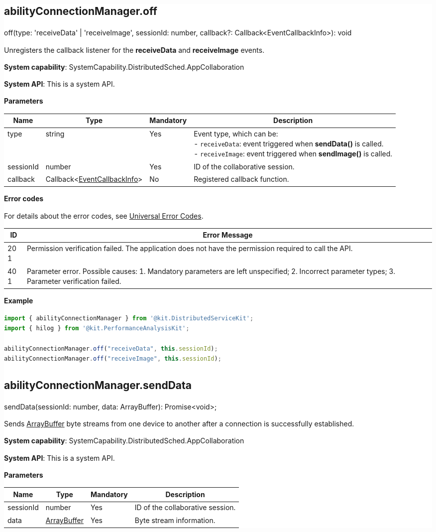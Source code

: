 ## abilityConnectionManager.off

off(type:&nbsp;'receiveData'&nbsp;|&nbsp;'receiveImage',&nbsp;sessionId:&nbsp;number,&nbsp;callback?:&nbsp;Callback&lt;EventCallbackInfo&gt;):&nbsp;void

Unregisters the callback listener for the **receiveData** and **receiveImage** events.

**System capability**: SystemCapability.DistributedSched.AppCollaboration

**System API**: This is a system API.

**Parameters**

| Name      | Type                                   | Mandatory  | Description   |
| --------- | ------------------------------------- | ---- | ----- |
| type | string  | Yes   |   Event type, which can be:<br>\- `receiveData`: event triggered when **sendData()** is called.<br>\- `receiveImage`: event triggered when **sendImage()** is called.   |
| sessionId | number  | Yes   | ID of the collaborative session.   |
| callback | Callback&lt;[EventCallbackInfo](js-apis-distributed-abilityConnectionManager.md#eventcallbackinfo)&gt; | No   | Registered callback function.   |

**Error codes**

For details about the error codes, see [Universal Error Codes](../errorcode-universal.md).

| ID| Error Message|
| ------- | -------------------------------- |
| 201      | Permission verification failed. The application does not have the permission required to call the API.|
| 401      | Parameter error. Possible causes: 1. Mandatory parameters are left unspecified; 2. Incorrect parameter types; 3. Parameter verification failed. |

**Example**

  ```ts
  import { abilityConnectionManager } from '@kit.DistributedServiceKit';
  import { hilog } from '@kit.PerformanceAnalysisKit';

  abilityConnectionManager.off("receiveData", this.sessionId);
  abilityConnectionManager.off("receiveImage", this.sessionId);
  ```


## abilityConnectionManager.sendData

sendData(sessionId:&nbsp;number,&nbsp;data:&nbsp;ArrayBuffer):&nbsp;Promise&lt;void&gt;;

Sends [ArrayBuffer](../../arkts-utils/arraybuffer-object.md) byte streams from one device to another after a connection is successfully established.

**System capability**: SystemCapability.DistributedSched.AppCollaboration

**System API**: This is a system API.

**Parameters**

| Name      | Type                                     | Mandatory  | Description   |
| --------- | --------------------------------------- | ---- | ----- |
| sessionId | number | Yes   | ID of the collaborative session.|
| data | [ArrayBuffer](../../arkts-utils/arraybuffer-object.md) | Yes   | Byte stream information.|
